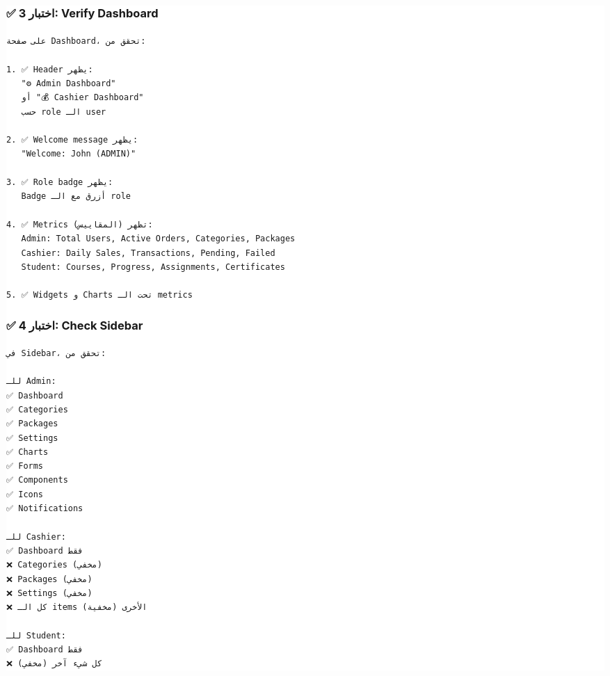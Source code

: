 ```
```

### ✅ اختبار 3: Verify Dashboard

```
على صفحة Dashboard، تحقق من:

1. ✅ Header يظهر:
   "⚙️ Admin Dashboard"
   أو "💰 Cashier Dashboard"
   حسب role الـ user

2. ✅ Welcome message يظهر:
   "Welcome: John (ADMIN)"

3. ✅ Role badge يظهر:
   Badge أزرق مع الـ role

4. ✅ Metrics (المقاييس) تظهر:
   Admin: Total Users, Active Orders, Categories, Packages
   Cashier: Daily Sales, Transactions, Pending, Failed
   Student: Courses, Progress, Assignments, Certificates

5. ✅ Widgets و Charts تحت الـ metrics
```

### ✅ اختبار 4: Check Sidebar

```
في Sidebar، تحقق من:

للـ Admin:
✅ Dashboard
✅ Categories
✅ Packages
✅ Settings
✅ Charts
✅ Forms
✅ Components
✅ Icons
✅ Notifications

للـ Cashier:
✅ Dashboard فقط
❌ Categories (مخفي)
❌ Packages (مخفي)
❌ Settings (مخفي)
❌ كل الـ items الأخرى (مخفية)

للـ Student:
✅ Dashboard فقط
❌ كل شيء آخر (مخفي)
```
